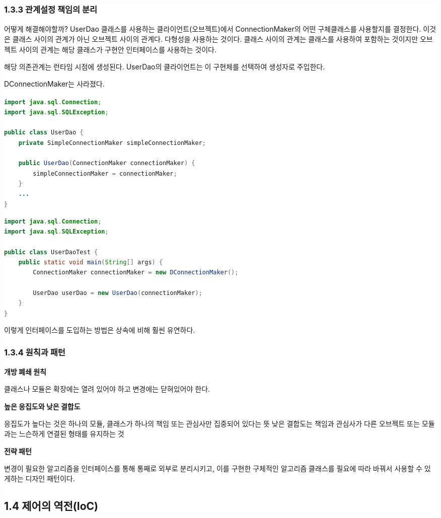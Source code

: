### 1.3.3 관계설정 책임의 분리
어떻게 해결해야할까? UserDao 클래스를 사용하는 클라이언트(오브젝트)에서 ConnectionMaker의 어떤 구체클래스를
사용할지를 결정한다. 
이것은 클래스 사이의 관계가 아닌 오브젝트 사이의 관계다. 다형성을 사용하는 것이다.
클래스 사이의 관계는 클래스를 사용하여 포함하는 것이지만 오브젝트 사이의 관계는 해당 클래스가 구현안 인터페이스를 사용하는 것이다.

해당 의존관계는 런타임 시점에 생성된다.
UserDao의 클라이언트는 이 구현체를 선택하여 생성자로 주입한다.

DConnectionMaker는 사라졌다.
```java
import java.sql.Connection;
import java.sql.SQLException;

public class UserDao {
    private SimpleConnectionMaker simpleConnectionMaker;
    
    public UserDao(ConnectionMaker connectionMaker) {
        simpleConnectionMaker = connectionMaker;
    }
    ...
}
```

```java
import java.sql.Connection;
import java.sql.SQLException;

public class UserDaoTest {
    public static void main(String[] args) {
        ConnectionMaker connectionMaker = new DConnectionMaker();
        
        UserDao userDao = new UserDao(connectionMaker);
    }
}
```

이렇게 인터페이스를 도입하는 방법은 상속에 비해 훨씬 유연하다.

### 1.3.4 원칙과 패턴
<b>개방 폐쇄 원칙</b>

클래스나 모듈은 확장에는 열려 있어야 하고 변경에는 닫혀있어야 한다.

<b>높은 응집도와 낮은 결합도</b>

응집도가 높다는 것은 하나의 모듈, 클래스가 하나의 책임 또는 관심사만 집중되어 있다는 뜻
낮은 결합도는 책임과 관심사가 다른 오브젝트 또는 모듈과는 느슨하게 연결된 형태를 유지하는 것

<b>전략 패턴</b>

변경이 필요한 알고리즘을 인터페이스를 통해 통째로 외부로 분리시키고,
이를 구현한 구체적인 알고리즘 클래스를 필요에 따라 바꿔서 사용할 수 있게하는 디자인 패턴이다.

## 1.4 제어의 역전(IoC)

